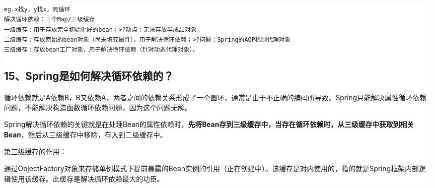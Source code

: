     eg.x找y，y找x，死循环
    解决循环依赖：三个Map/三级缓存
    一级缓存：用于存放完全初始化好的bean；>?缺点：无法存放半成品对象
    二级缓存：存放原始的bean对象（尚未填充属性），用于解决循环依赖；>?问题：Spring的AOP机制代理对象
    三级缓存：存放bean工厂对象，用于解决循环依赖（针对动态代理对象）。
  

## 15、Spring是如何解决循环依赖的？
循环依赖就是A依赖B，B又依赖A，两者之间的依赖关系形成了一个圆环，通常是由于不正确的编码所导致。Spring只能解决属性循环依赖问题，不能解决构造函数循环依赖问题，因为这个问题无解。

Spring解决循环依赖的关键就是在处理Bean的属性依赖时，**先将Bean存到三级缓存中，当存在循环依赖时，从三级缓存中获取到相关Bean**，然后从三级缓存中移除，存入到二级缓存中。

第三级缓存的作用：

通过ObjectFactory对象来存储单例模式下提前暴露的Bean实例的引用（正在创建中）。该缓存是对内使用的，指的就是Spring框架内部逻辑使用该缓存。此缓存是解决循环依赖最大的功臣。
